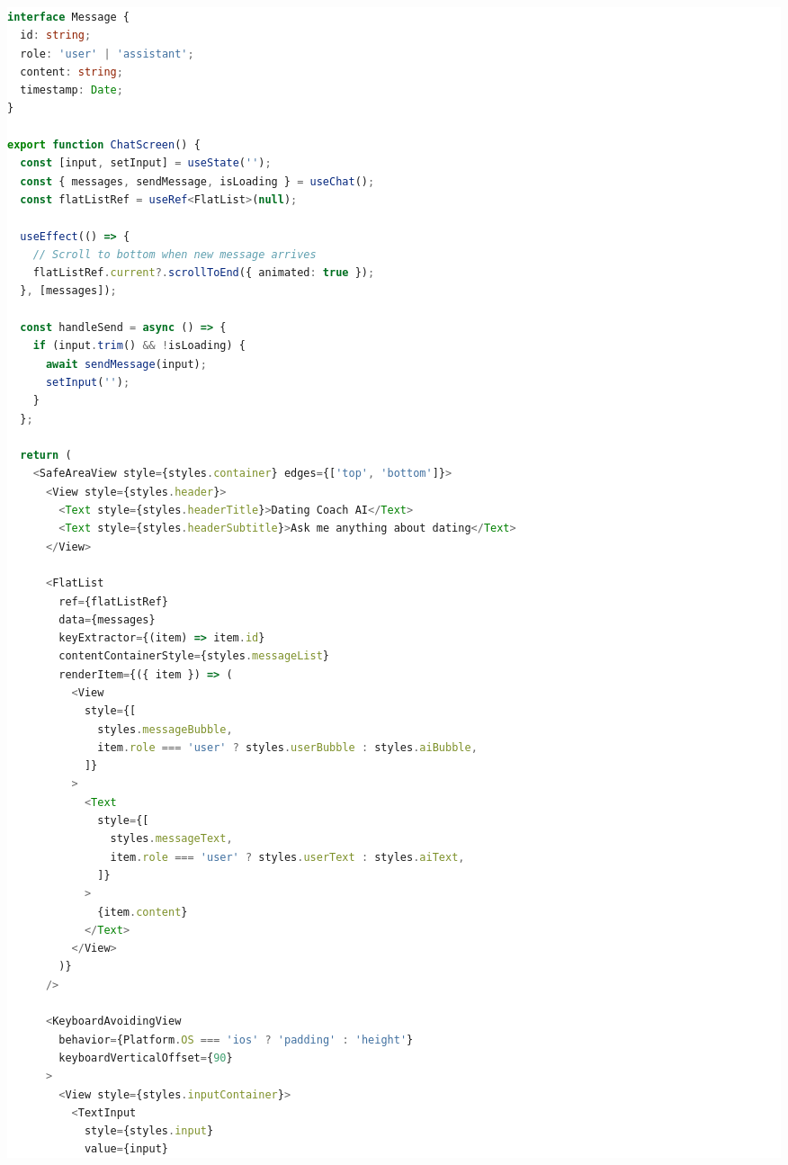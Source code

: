 ```typescript
interface Message {
  id: string;
  role: 'user' | 'assistant';
  content: string;
  timestamp: Date;
}

export function ChatScreen() {
  const [input, setInput] = useState('');
  const { messages, sendMessage, isLoading } = useChat();
  const flatListRef = useRef<FlatList>(null);

  useEffect(() => {
    // Scroll to bottom when new message arrives
    flatListRef.current?.scrollToEnd({ animated: true });
  }, [messages]);

  const handleSend = async () => {
    if (input.trim() && !isLoading) {
      await sendMessage(input);
      setInput('');
    }
  };

  return (
    <SafeAreaView style={styles.container} edges={['top', 'bottom']}>
      <View style={styles.header}>
        <Text style={styles.headerTitle}>Dating Coach AI</Text>
        <Text style={styles.headerSubtitle}>Ask me anything about dating</Text>
      </View>

      <FlatList
        ref={flatListRef}
        data={messages}
        keyExtractor={(item) => item.id}
        contentContainerStyle={styles.messageList}
        renderItem={({ item }) => (
          <View
            style={[
              styles.messageBubble,
              item.role === 'user' ? styles.userBubble : styles.aiBubble,
            ]}
          >
            <Text
              style={[
                styles.messageText,
                item.role === 'user' ? styles.userText : styles.aiText,
              ]}
            >
              {item.content}
            </Text>
          </View>
        )}
      />

      <KeyboardAvoidingView
        behavior={Platform.OS === 'ios' ? 'padding' : 'height'}
        keyboardVerticalOffset={90}
      >
        <View style={styles.inputContainer}>
          <TextInput
            style={styles.input}
            value={input}
```
